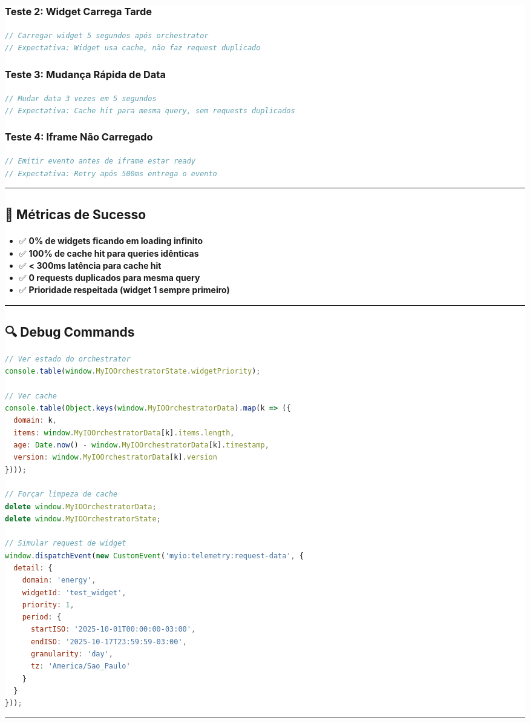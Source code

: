 ### Teste 2: Widget Carrega Tarde
```javascript
// Carregar widget 5 segundos após orchestrator
// Expectativa: Widget usa cache, não faz request duplicado
```

### Teste 3: Mudança Rápida de Data
```javascript
// Mudar data 3 vezes em 5 segundos
// Expectativa: Cache hit para mesma query, sem requests duplicados
```

### Teste 4: Iframe Não Carregado
```javascript
// Emitir evento antes de iframe estar ready
// Expectativa: Retry após 500ms entrega o evento
```

---

## 📝 Métricas de Sucesso

- ✅ **0% de widgets ficando em loading infinito**
- ✅ **100% de cache hit para queries idênticas**
- ✅ **< 300ms latência para cache hit**
- ✅ **0 requests duplicados para mesma query**
- ✅ **Prioridade respeitada (widget 1 sempre primeiro)**

---

## 🔍 Debug Commands

```javascript
// Ver estado do orchestrator
console.table(window.MyIOOrchestratorState.widgetPriority);

// Ver cache
console.table(Object.keys(window.MyIOOrchestratorData).map(k => ({
  domain: k,
  items: window.MyIOOrchestratorData[k].items.length,
  age: Date.now() - window.MyIOOrchestratorData[k].timestamp,
  version: window.MyIOOrchestratorData[k].version
})));

// Forçar limpeza de cache
delete window.MyIOOrchestratorData;
delete window.MyIOOrchestratorState;

// Simular request de widget
window.dispatchEvent(new CustomEvent('myio:telemetry:request-data', {
  detail: {
    domain: 'energy',
    widgetId: 'test_widget',
    priority: 1,
    period: {
      startISO: '2025-10-01T00:00:00-03:00',
      endISO: '2025-10-17T23:59:59-03:00',
      granularity: 'day',
      tz: 'America/Sao_Paulo'
    }
  }
}));
```

---
